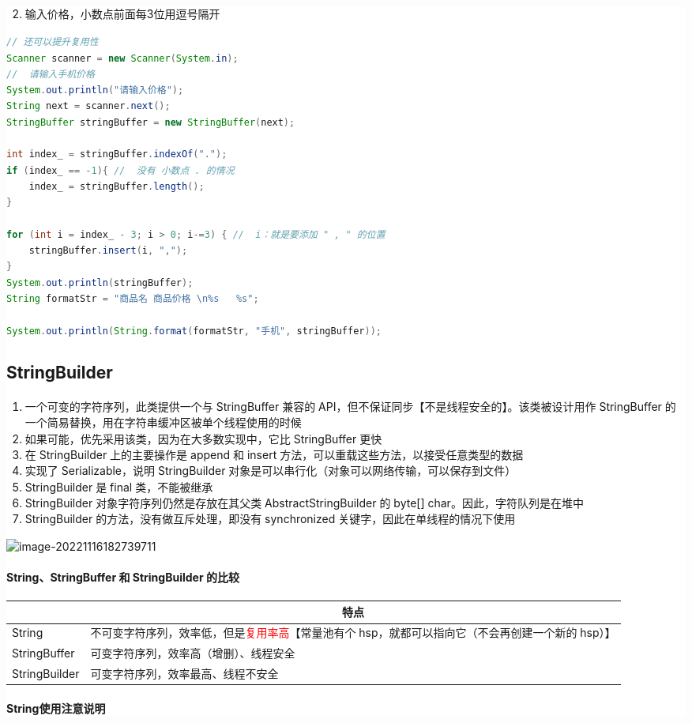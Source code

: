 ```java
```

2. 输入价格，小数点前面每3位用逗号隔开

 ```java
 //	还可以提升复用性
 Scanner scanner = new Scanner(System.in);
 //  请输入手机价格
 System.out.println("请输入价格");
 String next = scanner.next();
 StringBuffer stringBuffer = new StringBuffer(next);
 
 int index_ = stringBuffer.indexOf(".");
 if (index_ == -1){	//	没有 小数点 . 的情况
     index_ = stringBuffer.length();
 }
 
 for (int i = index_ - 3; i > 0; i-=3) { //  i：就是要添加 " , " 的位置
     stringBuffer.insert(i, ",");
 }
 System.out.println(stringBuffer);
 String formatStr = "商品名 商品价格 \n%s   %s";
 
 System.out.println(String.format(formatStr, "手机", stringBuffer));
 ```



## StringBuilder

1. 一个可变的字符序列，此类提供一个与 StringBuffer 兼容的 API，但不保证同步【不是线程安全的】。该类被设计用作 StringBuffer 的一个简易替换，用在字符串缓冲区被单个线程使用的时候
2. 如果可能，优先采用该类，因为在大多数实现中，它比 StringBuffer 更快
3. 在 StringBuilder 上的主要操作是 append 和 insert 方法，可以重载这些方法，以接受任意类型的数据
4. 实现了 Serializable，说明 StringBuilder 对象是可以串行化（对象可以网络传输，可以保存到文件）
5. StringBuilder 是 final 类，不能被继承
6. StringBuilder 对象字符序列仍然是存放在其父类 AbstractStringBuilder 的 byte[] char。因此，字符队列是在堆中
7. StringBuilder 的方法，没有做互斥处理，即没有 synchronized 关键字，因此在单线程的情况下使用

![image-20221116182739711](https://cdn.jsdelivr.net/gh/RonnieLee24/PicGo_Pictures@master/imgs/DB/202211161827801.png)

 #### String、StringBuffer 和 StringBuilder 的比较

|               | 特点                                                         |
| ------------- | ------------------------------------------------------------ |
| String        | 不可变字符序列，效率低，但是<font color="red">复用率高</font>【常量池有个 hsp，就都可以指向它（不会再创建一个新的 hsp）】 |
| StringBuffer  | 可变字符序列，效率高（增删）、线程安全                       |
| StringBuilder | 可变字符序列，效率最高、线程不安全                           |

#### String使用注意说明
